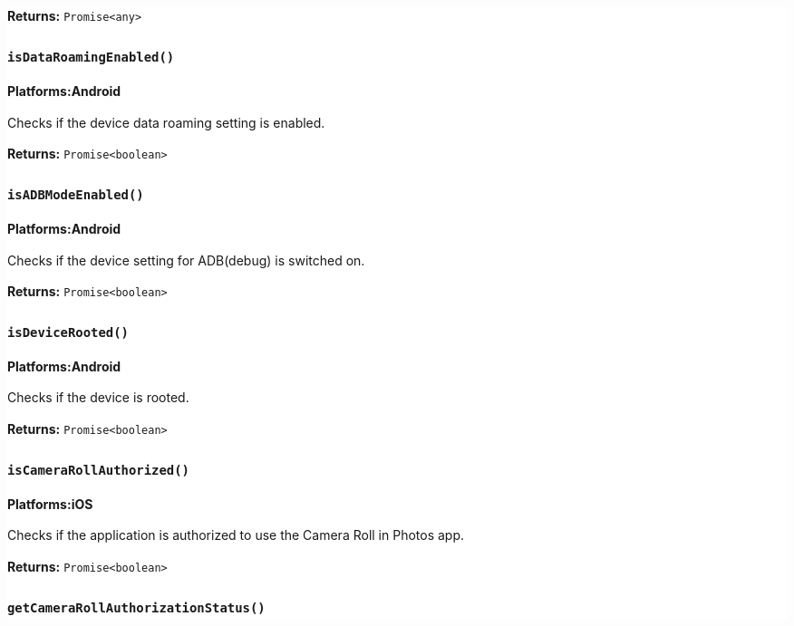 <div class="return-value" markdown="1">
  <i class="icon ion-arrow-return-left"></i>
  <b>Returns:</b> <code>Promise&lt;any&gt;</code> 
</div><h3><a class="anchor" name="isDataRoamingEnabled" href="#isDataRoamingEnabled"></a><code>isDataRoamingEnabled()</code></h3>



<p>
  <strong>Platforms:</strong><strong class="tag">Android</strong>&nbsp;</p>


Checks if the device data roaming setting is enabled.


<div class="return-value" markdown="1">
  <i class="icon ion-arrow-return-left"></i>
  <b>Returns:</b> <code>Promise&lt;boolean&gt;</code> 
</div><h3><a class="anchor" name="isADBModeEnabled" href="#isADBModeEnabled"></a><code>isADBModeEnabled()</code></h3>



<p>
  <strong>Platforms:</strong><strong class="tag">Android</strong>&nbsp;</p>


Checks if the device setting for ADB(debug) is switched on.


<div class="return-value" markdown="1">
  <i class="icon ion-arrow-return-left"></i>
  <b>Returns:</b> <code>Promise&lt;boolean&gt;</code> 
</div><h3><a class="anchor" name="isDeviceRooted" href="#isDeviceRooted"></a><code>isDeviceRooted()</code></h3>



<p>
  <strong>Platforms:</strong><strong class="tag">Android</strong>&nbsp;</p>


Checks if the device is rooted.


<div class="return-value" markdown="1">
  <i class="icon ion-arrow-return-left"></i>
  <b>Returns:</b> <code>Promise&lt;boolean&gt;</code> 
</div><h3><a class="anchor" name="isCameraRollAuthorized" href="#isCameraRollAuthorized"></a><code>isCameraRollAuthorized()</code></h3>



<p>
  <strong>Platforms:</strong><strong class="tag">iOS</strong>&nbsp;</p>


Checks if the application is authorized to use the Camera Roll in Photos app.


<div class="return-value" markdown="1">
  <i class="icon ion-arrow-return-left"></i>
  <b>Returns:</b> <code>Promise&lt;boolean&gt;</code> 
</div><h3><a class="anchor" name="getCameraRollAuthorizationStatus" href="#getCameraRollAuthorizationStatus"></a><code>getCameraRollAuthorizationStatus()</code></h3>
